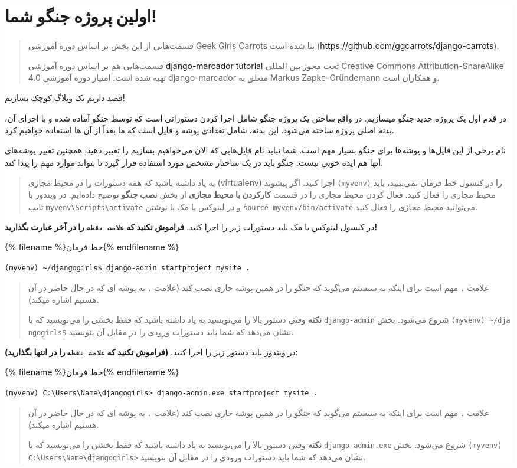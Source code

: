 # اولین پروژه جنگو شما!

> قسمت‌هایی از این بخش بر اساس دوره آموزشی Geek Girls Carrots بنا شده است (https://github.com/ggcarrots/django-carrots).
> 
> قسمت‌هایی هم بر اساس دوره آموزشی [django-marcador tutorial](http://django-marcador.keimlink.de/) تحت مجوز بین المللی Creative Commons Attribution-ShareAlike 4.0 تهیه شده است. امتیاز دوره آموزشی django-marcador متعلق به Markus Zapke-Gründemann و همکاران است.

قصد داریم یک وبلاگ کوچک بسازیم!

در قدم اول یک پروژه جدید جنگو میسازیم. در واقع ساختن یک پروژه جنگو شامل اجرا کردن دستوراتی است که توسط جنگو آماده شده و با اجرای آن، بدنه اصلی پروژه ساخته می‌شود. این بدنه، شامل تعدادی پوشه و فایل است که ما بعداً از آن ها استفاده خواهیم کرد.

نام برخی از این فایل‌ها و پوشه‌ها برای جنگو بسیار مهم است. شما نباید نام فایل‌‌هایی که الان می‌خواهیم بسازیم را تغییر دهید. همچنین تغییر پوشه‌های آنها هم ایده خوبی نیست. جنگو باید در یک ساختار مشخص مورد استفاده قرار گیرد تا بتواند موارد مهم را پیدا کند.

> به یاد داشته باشید که همه دستورات را در محیط مجازی (virtualenv) اجرا کنید. اگر پیشوند `(myvenv)` را در کنسول خط فرمان نمی‌بینید، باید محیط مجازی را فعال کنید. فعال کردن محیط مجازی را در قسمت **کارکردن با محیط مجازی** از بخش **نصب جنگو** توضیح داده‌ایم. در ویندوز با تایپ `myvenv\Scripts\activate` و در لینوکس یا مک با نوشتن `source myvenv/bin/activate` می‌توانید محیط مجازی را فعال کنید.



در کنسول لینوکس یا مک باید دستورات زیر را اجرا کنید. **فراموش نکنید که `علامت نقطه` را در آخر عبارت بگذارید!**

{% filename %}خط فرمان{% endfilename %}

    (myvenv) ~/djangogirls$ django-admin startproject mysite .
    

> علامت `.` مهم است برای اینکه به سیستم می‌گوید که جنگو را در همین پوشه جاری نصب کند (علامت `.` به پوشه ای که در حال حاضر در آن هستیم اشاره میکند).
> 
> **نکته** وقتی دستور بالا را می‌نویسید به یاد داشته باشید که فقط بخشی را می‌نویسید که با `django-admin` شروع می‌شود. بخش `(myvenv) ~/djangogirls$` نشان می‌دهد که شما باید دستورات ورودی را در مقابل آن بنویسید.





در ویندوز باید دستور زیر را اجرا کنید. **(فراموش نکنید که `علامت نقطه` را در انتها بگذارید)**:

{% filename %}خط فرمان{% endfilename %}

    (myvenv) C:\Users\Name\djangogirls> django-admin.exe startproject mysite .
    

> علامت `.` مهم است برای اینکه به سیستم می‌گوید که جنگو را در همین پوشه جاری نصب کند (علامت `.` به پوشه ای که در حال حاضر در آن هستیم اشاره میکند).
> 
> **نکته** وقتی دستور بالا را می‌نویسید به یاد داشته باشید که فقط بخشی را می‌نویسید که با `django-admin.exe` شروع می‌شود. بخش `(myvenv) C:\Users\Name\djangogirls>` نشان می‌دهد که شما باید دستورات ورودی را در مقابل آن بنویسید.
